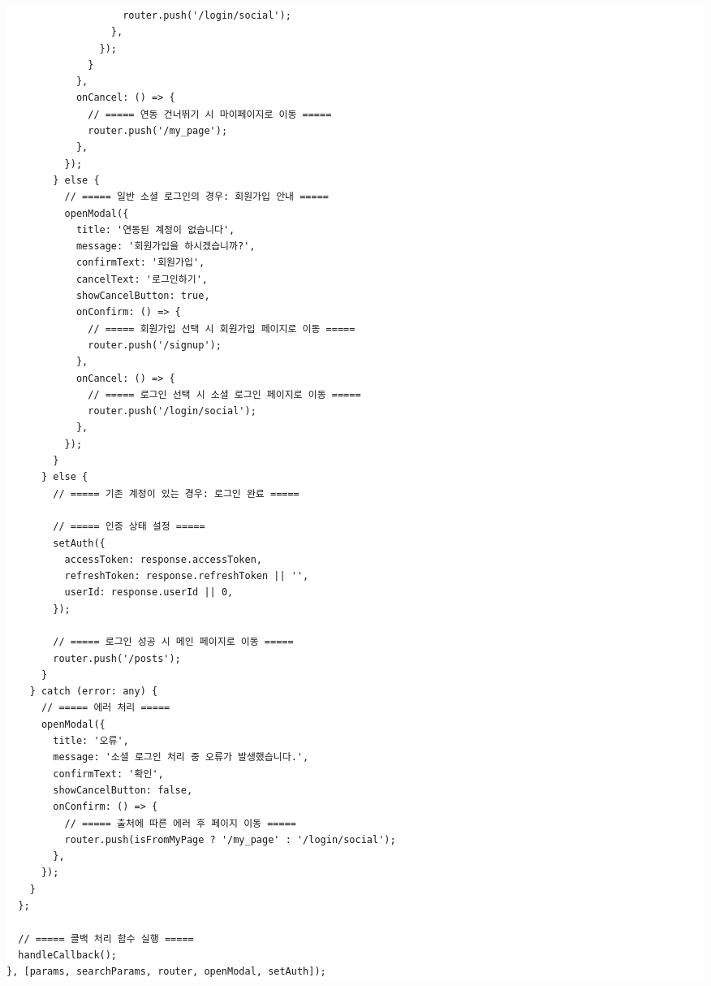 ```tsx
                    router.push('/login/social');
                  },
                });
              }
            },
            onCancel: () => {
              // ===== 연동 건너뛰기 시 마이페이지로 이동 =====
              router.push('/my_page');
            },
          });
        } else {
          // ===== 일반 소셜 로그인의 경우: 회원가입 안내 =====
          openModal({
            title: '연동된 계정이 없습니다',
            message: '회원가입을 하시겠습니까?',
            confirmText: '회원가입',
            cancelText: '로그인하기',
            showCancelButton: true,
            onConfirm: () => {
              // ===== 회원가입 선택 시 회원가입 페이지로 이동 =====
              router.push('/signup');
            },
            onCancel: () => {
              // ===== 로그인 선택 시 소셜 로그인 페이지로 이동 =====
              router.push('/login/social');
            },
          });
        }
      } else {
        // ===== 기존 계정이 있는 경우: 로그인 완료 =====

        // ===== 인증 상태 설정 =====
        setAuth({
          accessToken: response.accessToken,
          refreshToken: response.refreshToken || '',
          userId: response.userId || 0,
        });

        // ===== 로그인 성공 시 메인 페이지로 이동 =====
        router.push('/posts');
      }
    } catch (error: any) {
      // ===== 에러 처리 =====
      openModal({
        title: '오류',
        message: '소셜 로그인 처리 중 오류가 발생했습니다.',
        confirmText: '확인',
        showCancelButton: false,
        onConfirm: () => {
          // ===== 출처에 따른 에러 후 페이지 이동 =====
          router.push(isFromMyPage ? '/my_page' : '/login/social');
        },
      });
    }
  };

  // ===== 콜백 처리 함수 실행 =====
  handleCallback();
}, [params, searchParams, router, openModal, setAuth]);
```
